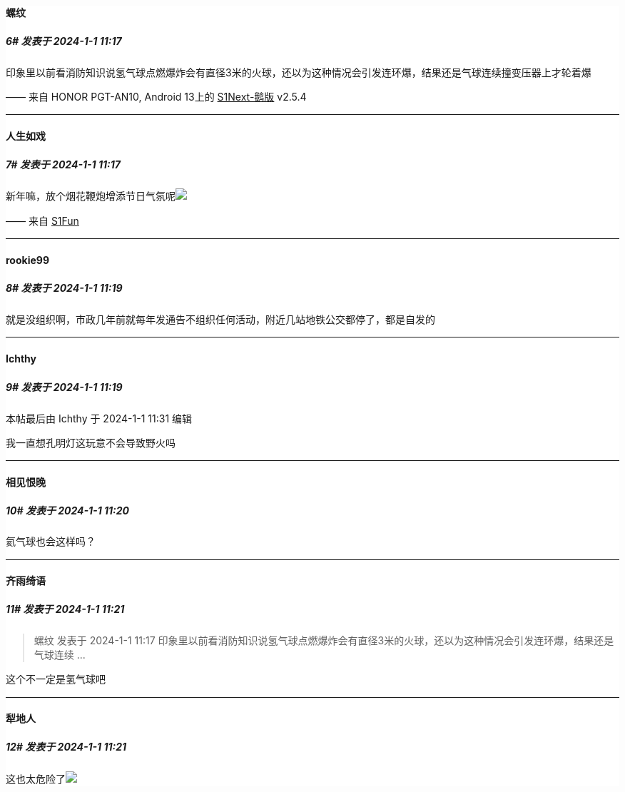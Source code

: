 ####  螺纹  
##### 6#       发表于 2024-1-1 11:17

印象里以前看消防知识说氢气球点燃爆炸会有直径3米的火球，还以为这种情况会引发连环爆，结果还是气球连续撞变压器上才轮着爆

—— 来自 HONOR PGT-AN10, Android 13上的 [S1Next-鹅版](https://github.com/ykrank/S1-Next/releases) v2.5.4

*****

####  人生如戏  
##### 7#       发表于 2024-1-1 11:17

新年嘛，放个烟花鞭炮增添节日气氛呢<img src="https://static.saraba1st.com/image/smiley/face2017/007.png" referrerpolicy="no-referrer">

—— 来自 [S1Fun](https://s1fun.koalcat.com)

*****

####  rookie99  
##### 8#       发表于 2024-1-1 11:19

就是没组织啊，市政几年前就每年发通告不组织任何活动，附近几站地铁公交都停了，都是自发的

*****

####  Ichthy  
##### 9#       发表于 2024-1-1 11:19

 本帖最后由 Ichthy 于 2024-1-1 11:31 编辑 

我一直想孔明灯这玩意不会导致野火吗

*****

####  相见恨晚  
##### 10#       发表于 2024-1-1 11:20

氦气球也会这样吗？

*****

####  齐雨绮语  
##### 11#       发表于 2024-1-1 11:21

<blockquote>螺纹 发表于 2024-1-1 11:17
印象里以前看消防知识说氢气球点燃爆炸会有直径3米的火球，还以为这种情况会引发连环爆，结果还是气球连续 ...</blockquote>
这个不一定是氢气球吧

*****

####  犁地人  
##### 12#       发表于 2024-1-1 11:21

这也太危险了<img src="https://static.saraba1st.com/image/smiley/face2017/105.png" referrerpolicy="no-referrer">

